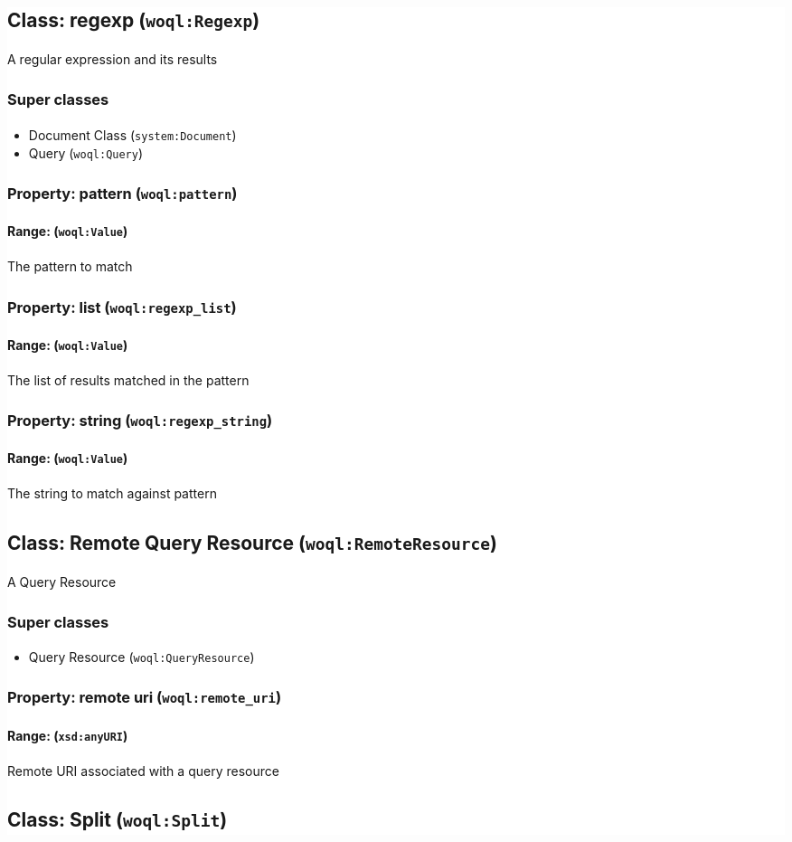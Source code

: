 


## Class:  regexp (`woql:Regexp`)

A regular expression and its results

### Super classes 
 *  Document Class (`system:Document`)
 *  Query (`woql:Query`)



### Property:  pattern (`woql:pattern`)
#### Range:  (`woql:Value`)

The pattern to match




### Property:  list (`woql:regexp_list`)
#### Range:  (`woql:Value`)

The list of results matched in the pattern




### Property:  string (`woql:regexp_string`)
#### Range:  (`woql:Value`)

The string to match against pattern





## Class:  Remote Query Resource (`woql:RemoteResource`)

A Query Resource

### Super classes 
 *  Query Resource (`woql:QueryResource`)



### Property:  remote uri (`woql:remote_uri`)
#### Range:  (`xsd:anyURI`)

Remote URI associated with a query resource





## Class:  Split (`woql:Split`)
